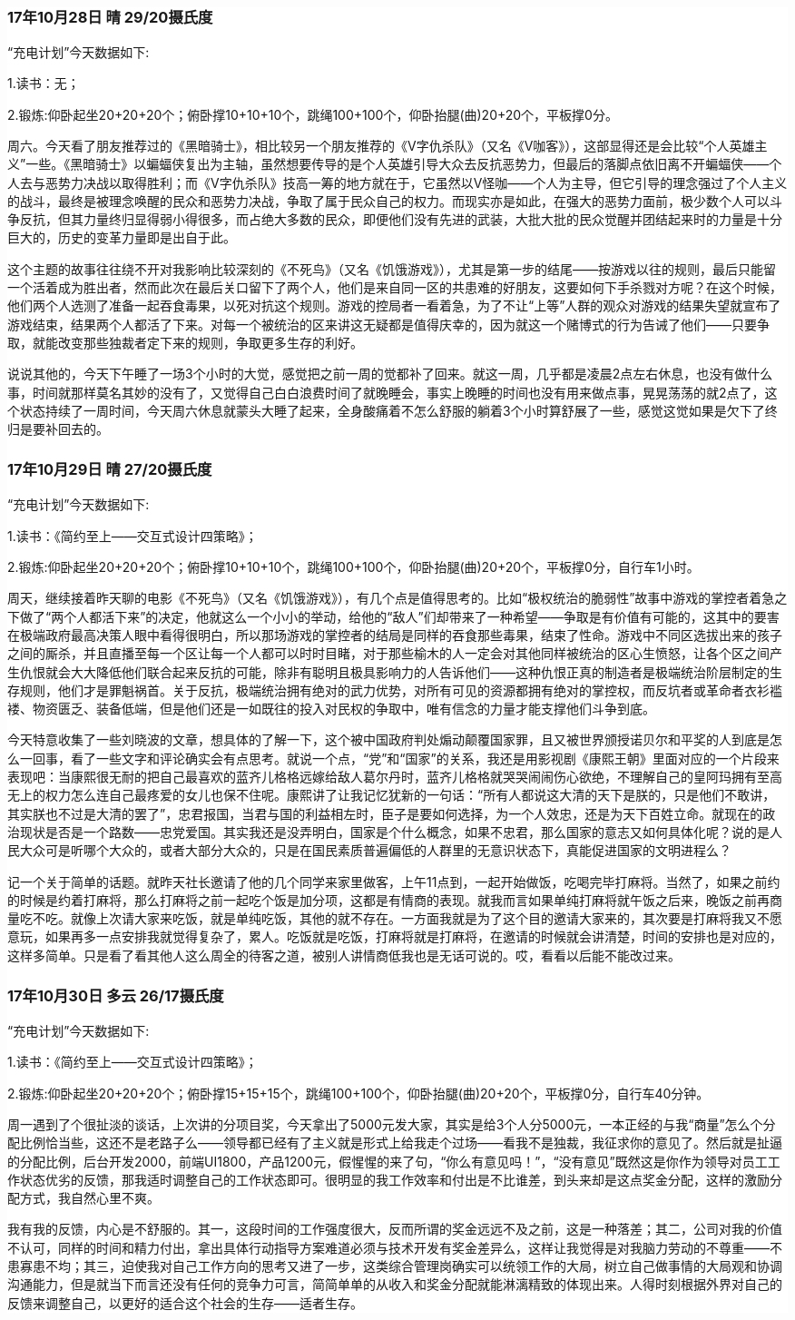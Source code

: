 
### 17年10月28日 晴 29/20摄氏度

“充电计划”今天数据如下:

1.读书：无；

2.锻炼:仰卧起坐20+20+20个；俯卧撑10+10+10个，跳绳100+100个，仰卧抬腿(曲)20+20个，平板撑0分。

周六。今天看了朋友推荐过的《黑暗骑士》，相比较另一个朋友推荐的《V字仇杀队》（又名《V咖客》），这部显得还是会比较“个人英雄主义”一些。《黑暗骑士》以蝙蝠侠复出为主轴，虽然想要传导的是个人英雄引导大众去反抗恶势力，但最后的落脚点依旧离不开蝙蝠侠——个人去与恶势力决战以取得胜利；而《V字仇杀队》技高一筹的地方就在于，它虽然以V怪咖——个人为主导，但它引导的理念强过了个人主义的战斗，最终是被理念唤醒的民众和恶势力决战，争取了属于民众自己的权力。而现实亦是如此，在强大的恶势力面前，极少数个人可以斗争反抗，但其力量终归显得弱小得很多，而占绝大多数的民众，即便他们没有先进的武装，大批大批的民众觉醒并团结起来时的力量是十分巨大的，历史的变革力量即是出自于此。

这个主题的故事往往绕不开对我影响比较深刻的《不死鸟》（又名《饥饿游戏》），尤其是第一步的结尾——按游戏以往的规则，最后只能留一个活着成为胜出者，然而此次在最后关口留下了两个人，他们是来自同一区的共患难的好朋友，这要如何下手杀戮对方呢？在这个时候，他们两个人选测了准备一起吞食毒果，以死对抗这个规则。游戏的控局者一看着急，为了不让“上等”人群的观众对游戏的结果失望就宣布了游戏结束，结果两个人都活了下来。对每一个被统治的区来讲这无疑都是值得庆幸的，因为就这一个赌博式的行为告诫了他们——只要争取，就能改变那些独裁者定下来的规则，争取更多生存的利好。

说说其他的，今天下午睡了一场3个小时的大觉，感觉把之前一周的觉都补了回来。就这一周，几乎都是凌晨2点左右休息，也没有做什么事，时间就那样莫名其妙的没有了，又觉得自己白白浪费时间了就晚睡会，事实上晚睡的时间也没有用来做点事，晃晃荡荡的就2点了，这个状态持续了一周时间，今天周六休息就蒙头大睡了起来，全身酸痛着不怎么舒服的躺着3个小时算舒展了一些，感觉这觉如果是欠下了终归是要补回去的。


### 17年10月29日 晴 27/20摄氏度

“充电计划”今天数据如下:

1.读书：《简约至上——交互式设计四策略》；

2.锻炼:仰卧起坐20+20+20个；俯卧撑10+10+10个，跳绳100+100个，仰卧抬腿(曲)20+20个，平板撑0分，自行车1小时。

周天，继续接着昨天聊的电影《不死鸟》（又名《饥饿游戏》），有几个点是值得思考的。比如“极权统治的脆弱性”故事中游戏的掌控者着急之下做了“两个人都活下来”的决定，他就这么一个小小的举动，给他的“敌人”们却带来了一种希望——争取是有价值有可能的，这其中的要害在极端政府最高决策人眼中看得很明白，所以那场游戏的掌控者的结局是同样的吞食那些毒果，结束了性命。游戏中不同区选拔出来的孩子之间的厮杀，并且直播至每一个区让每一个人都可以时时目睹，对于那些榆木的人一定会对其他同样被统治的区心生愤怒，让各个区之间产生仇恨就会大大降低他们联合起来反抗的可能，除非有聪明且极具影响力的人告诉他们——这种仇恨正真的制造者是极端统治阶层制定的生存规则，他们才是罪魁祸首。关于反抗，极端统治拥有绝对的武力优势，对所有可见的资源都拥有绝对的掌控权，而反坑者或革命者衣衫褴褛、物资匮乏、装备低端，但是他们还是一如既往的投入对民权的争取中，唯有信念的力量才能支撑他们斗争到底。

今天特意收集了一些刘晓波的文章，想具体的了解一下，这个被中国政府判处煽动颠覆国家罪，且又被世界颁授诺贝尔和平奖的人到底是怎么一回事，看了一些文字和评论确实会有点思考。就说一个点，“党”和“国家”的关系，我还是用影视剧《康熙王朝》里面对应的一个片段来表现吧：当康熙很无耐的把自己最喜欢的蓝齐儿格格远嫁给敌人葛尔丹时，蓝齐儿格格就哭哭闹闹伤心欲绝，不理解自己的皇阿玛拥有至高无上的权力怎么连自己最疼爱的女儿也保不住呢。康熙讲了让我记忆犹新的一句话：“所有人都说这大清的天下是朕的，只是他们不敢讲，其实朕也不过是大清的罢了”，忠君报国，当君与国的利益相左时，臣子是要如何选择，为一个人效忠，还是为天下百姓立命。就现在的政治现状是否是一个路数——忠党爱国。其实我还是没弄明白，国家是个什么概念，如果不忠君，那么国家的意志又如何具体化呢？说的是人民大众可是听哪个大众的，或者大部分大众的，只是在国民素质普遍偏低的人群里的无意识状态下，真能促进国家的文明进程么？

记一个关于简单的话题。就昨天社长邀请了他的几个同学来家里做客，上午11点到，一起开始做饭，吃喝完毕打麻将。当然了，如果之前约的时候是约着打麻将，那么打麻将之前一起吃个饭是加分项，这都是有情商的表现。就我而言如果单纯打麻将就午饭之后来，晚饭之前再商量吃不吃。就像上次请大家来吃饭，就是单纯吃饭，其他的就不存在。一方面我就是为了这个目的邀请大家来的，其次要是打麻将我又不愿意玩，如果再多一点安排我就觉得复杂了，累人。吃饭就是吃饭，打麻将就是打麻将，在邀请的时候就会讲清楚，时间的安排也是对应的，这样多简单。只是看了看其他人这么周全的待客之道，被别人讲情商低我也是无话可说的。哎，看看以后能不能改过来。


### 17年10月30日 多云 26/17摄氏度

“充电计划”今天数据如下:

1.读书：《简约至上——交互式设计四策略》；

2.锻炼:仰卧起坐20+20+20个；俯卧撑15+15+15个，跳绳100+100个，仰卧抬腿(曲)20+20个，平板撑0分，自行车40分钟。

周一遇到了个很扯淡的谈话，上次讲的分项目奖，今天拿出了5000元发大家，其实是给3个人分5000元，一本正经的与我“商量”怎么个分配比例恰当些，这还不是老路子么——领导都已经有了主义就是形式上给我走个过场——看我不是独裁，我征求你的意见了。然后就是扯逼的分配比例，后台开发2000，前端UI1800，产品1200元，假惺惺的来了句，“你么有意见吗！”，“没有意见”既然这是你作为领导对员工工作状态优劣的反馈，那我适时调整自己的工作状态即可。很明显的我工作效率和付出是不比谁差，到头来却是这点奖金分配，这样的激励分配方式，我自然心里不爽。

我有我的反馈，内心是不舒服的。其一，这段时间的工作强度很大，反而所谓的奖金远远不及之前，这是一种落差；其二，公司对我的价值不认可，同样的时间和精力付出，拿出具体行动指导方案难道必须与技术开发有奖金差异么，这样让我觉得是对我脑力劳动的不尊重——不患寡患不均；其三，迫使我对自己工作方向的思考又进了一步，这类综合管理岗确实可以统领工作的大局，树立自己做事情的大局观和协调沟通能力，但是就当下而言还没有任何的竞争力可言，简简单单的从收入和奖金分配就能淋漓精致的体现出来。人得时刻根据外界对自己的反馈来调整自己，以更好的适合这个社会的生存——适者生存。

